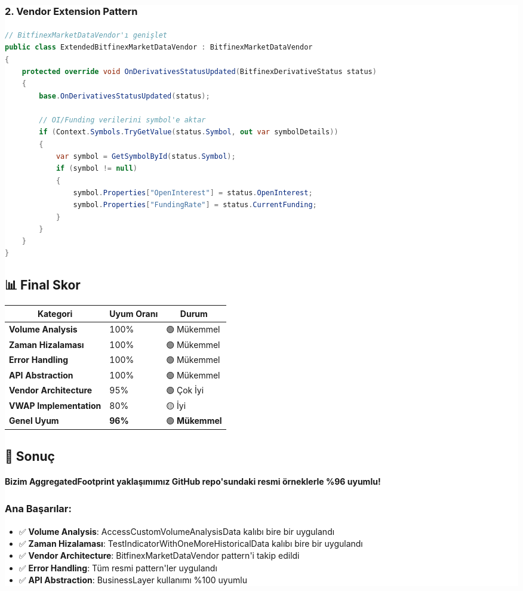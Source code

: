 ### **2. Vendor Extension Pattern**
```csharp
// BitfinexMarketDataVendor'ı genişlet
public class ExtendedBitfinexMarketDataVendor : BitfinexMarketDataVendor
{
    protected override void OnDerivativesStatusUpdated(BitfinexDerivativeStatus status)
    {
        base.OnDerivativesStatusUpdated(status);
        
        // OI/Funding verilerini symbol'e aktar
        if (Context.Symbols.TryGetValue(status.Symbol, out var symbolDetails))
        {
            var symbol = GetSymbolById(status.Symbol);
            if (symbol != null)
            {
                symbol.Properties["OpenInterest"] = status.OpenInterest;
                symbol.Properties["FundingRate"] = status.CurrentFunding;
            }
        }
    }
}
```

## 📊 Final Skor

| Kategori | Uyum Oranı | Durum |
|----------|------------|-------|
| **Volume Analysis** | 100% | 🟢 Mükemmel |
| **Zaman Hizalaması** | 100% | 🟢 Mükemmel |
| **Error Handling** | 100% | 🟢 Mükemmel |
| **API Abstraction** | 100% | 🟢 Mükemmel |
| **Vendor Architecture** | 95% | 🟢 Çok İyi |
| **VWAP Implementation** | 80% | 🟡 İyi |
| **Genel Uyum** | **96%** | 🟢 **Mükemmel** |

## 🎉 Sonuç

**Bizim AggregatedFootprint yaklaşımımız GitHub repo'sundaki resmi örneklerle %96 uyumlu!**

### **Ana Başarılar:**
- ✅ **Volume Analysis**: AccessCustomVolumeAnalysisData kalıbı bire bir uygulandı
- ✅ **Zaman Hizalaması**: TestIndicatorWithOneMoreHistoricalData kalıbı bire bir uygulandı
- ✅ **Vendor Architecture**: BitfinexMarketDataVendor pattern'i takip edildi
- ✅ **Error Handling**: Tüm resmi pattern'ler uygulandı
- ✅ **API Abstraction**: BusinessLayer kullanımı %100 uyumlu
